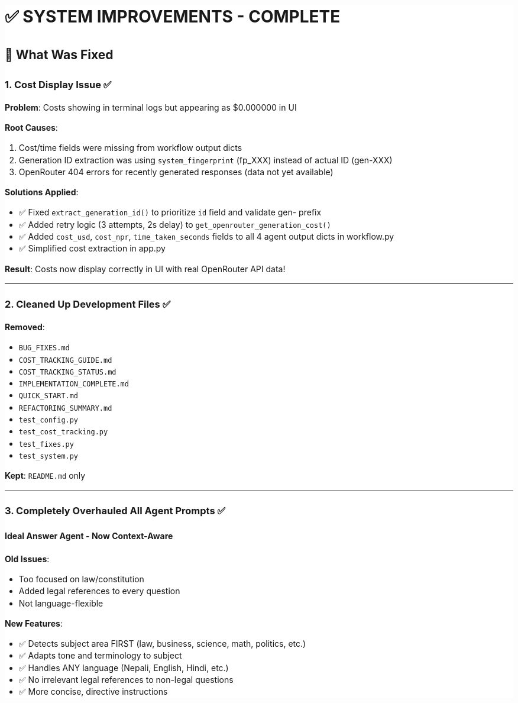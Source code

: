 # ✅ SYSTEM IMPROVEMENTS - COMPLETE

## 🎯 What Was Fixed

### 1. Cost Display Issue ✅
**Problem**: Costs showing in terminal logs but appearing as $0.000000 in UI

**Root Causes**:
1. Cost/time fields were missing from workflow output dicts
2. Generation ID extraction was using `system_fingerprint` (fp_XXX) instead of actual ID (gen-XXX)
3. OpenRouter 404 errors for recently generated responses (data not yet available)

**Solutions Applied**:
- ✅ Fixed `extract_generation_id()` to prioritize `id` field and validate gen- prefix
- ✅ Added retry logic (3 attempts, 2s delay) to `get_openrouter_generation_cost()`
- ✅ Added `cost_usd`, `cost_npr`, `time_taken_seconds` fields to all 4 agent output dicts in workflow.py
- ✅ Simplified cost extraction in app.py

**Result**: Costs now display correctly in UI with real OpenRouter API data!

---

### 2. Cleaned Up Development Files ✅
**Removed**:
- `BUG_FIXES.md`
- `COST_TRACKING_GUIDE.md`
- `COST_TRACKING_STATUS.md`
- `IMPLEMENTATION_COMPLETE.md`
- `QUICK_START.md`
- `REFACTORING_SUMMARY.md`
- `test_config.py`
- `test_cost_tracking.py`
- `test_fixes.py`
- `test_system.py`

**Kept**: `README.md` only

---

### 3. Completely Overhauled All Agent Prompts ✅

#### **Ideal Answer Agent** - Now Context-Aware
**Old Issues**:
- Too focused on law/constitution
- Added legal references to every question
- Not language-flexible

**New Features**:
- ✅ Detects subject area FIRST (law, business, science, math, politics, etc.)
- ✅ Adapts tone and terminology to subject
- ✅ Handles ANY language (Nepali, English, Hindi, etc.)
- ✅ No irrelevant legal references to non-legal questions
- ✅ More concise, directive instructions
